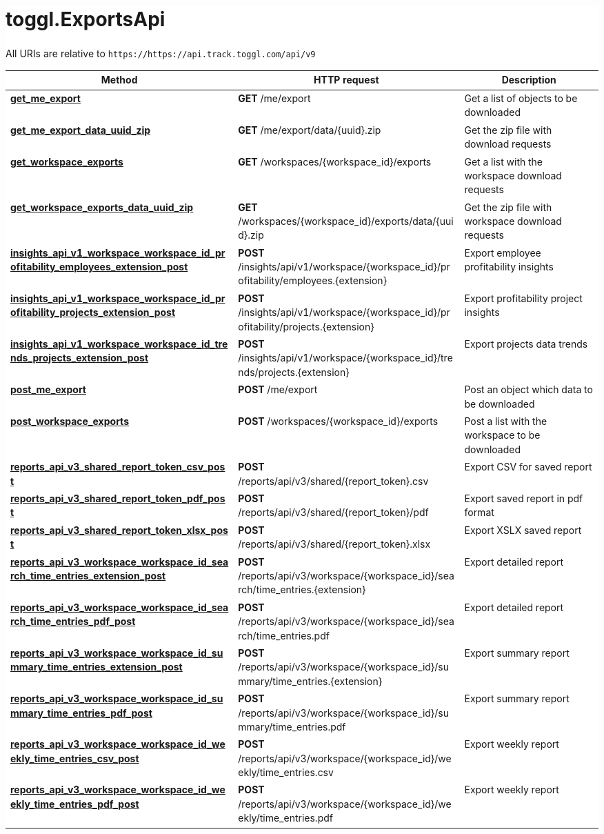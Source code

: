 # toggl.ExportsApi

All URIs are relative to `https://https://api.track.toggl.com/api/v9`

Method | HTTP request | Description
------------- | ------------- | -------------
[**get_me_export**](ExportsApi.md#get_me_export) | **GET** /me/export | Get a list of objects to be downloaded
[**get_me_export_data_uuid_zip**](ExportsApi.md#get_me_export_data_uuid_zip) | **GET** /me/export/data/{uuid}.zip | Get the zip file with download requests
[**get_workspace_exports**](ExportsApi.md#get_workspace_exports) | **GET** /workspaces/{workspace_id}/exports | Get a list with the workspace download requests
[**get_workspace_exports_data_uuid_zip**](ExportsApi.md#get_workspace_exports_data_uuid_zip) | **GET** /workspaces/{workspace_id}/exports/data/{uuid}.zip | Get the zip file with workspace download requests
[**insights_api_v1_workspace_workspace_id_profitability_employees_extension_post**](ExportsApi.md#insights_api_v1_workspace_workspace_id_profitability_employees_extension_post) | **POST** /insights/api/v1/workspace/{workspace_id}/profitability/employees.{extension} | Export employee profitability insights
[**insights_api_v1_workspace_workspace_id_profitability_projects_extension_post**](ExportsApi.md#insights_api_v1_workspace_workspace_id_profitability_projects_extension_post) | **POST** /insights/api/v1/workspace/{workspace_id}/profitability/projects.{extension} | Export profitability project insights
[**insights_api_v1_workspace_workspace_id_trends_projects_extension_post**](ExportsApi.md#insights_api_v1_workspace_workspace_id_trends_projects_extension_post) | **POST** /insights/api/v1/workspace/{workspace_id}/trends/projects.{extension} | Export projects data trends
[**post_me_export**](ExportsApi.md#post_me_export) | **POST** /me/export | Post an object which data to be downloaded
[**post_workspace_exports**](ExportsApi.md#post_workspace_exports) | **POST** /workspaces/{workspace_id}/exports | Post a list with the workspace to be downloaded
[**reports_api_v3_shared_report_token_csv_post**](ExportsApi.md#reports_api_v3_shared_report_token_csv_post) | **POST** /reports/api/v3/shared/{report_token}.csv | Export CSV for saved report
[**reports_api_v3_shared_report_token_pdf_post**](ExportsApi.md#reports_api_v3_shared_report_token_pdf_post) | **POST** /reports/api/v3/shared/{report_token}/pdf | Export saved report in pdf format
[**reports_api_v3_shared_report_token_xlsx_post**](ExportsApi.md#reports_api_v3_shared_report_token_xlsx_post) | **POST** /reports/api/v3/shared/{report_token}.xlsx | Export XSLX saved report
[**reports_api_v3_workspace_workspace_id_search_time_entries_extension_post**](ExportsApi.md#reports_api_v3_workspace_workspace_id_search_time_entries_extension_post) | **POST** /reports/api/v3/workspace/{workspace_id}/search/time_entries.{extension} | Export detailed report
[**reports_api_v3_workspace_workspace_id_search_time_entries_pdf_post**](ExportsApi.md#reports_api_v3_workspace_workspace_id_search_time_entries_pdf_post) | **POST** /reports/api/v3/workspace/{workspace_id}/search/time_entries.pdf | Export detailed report
[**reports_api_v3_workspace_workspace_id_summary_time_entries_extension_post**](ExportsApi.md#reports_api_v3_workspace_workspace_id_summary_time_entries_extension_post) | **POST** /reports/api/v3/workspace/{workspace_id}/summary/time_entries.{extension} | Export summary report
[**reports_api_v3_workspace_workspace_id_summary_time_entries_pdf_post**](ExportsApi.md#reports_api_v3_workspace_workspace_id_summary_time_entries_pdf_post) | **POST** /reports/api/v3/workspace/{workspace_id}/summary/time_entries.pdf | Export summary report
[**reports_api_v3_workspace_workspace_id_weekly_time_entries_csv_post**](ExportsApi.md#reports_api_v3_workspace_workspace_id_weekly_time_entries_csv_post) | **POST** /reports/api/v3/workspace/{workspace_id}/weekly/time_entries.csv | Export weekly report
[**reports_api_v3_workspace_workspace_id_weekly_time_entries_pdf_post**](ExportsApi.md#reports_api_v3_workspace_workspace_id_weekly_time_entries_pdf_post) | **POST** /reports/api/v3/workspace/{workspace_id}/weekly/time_entries.pdf | Export weekly report
